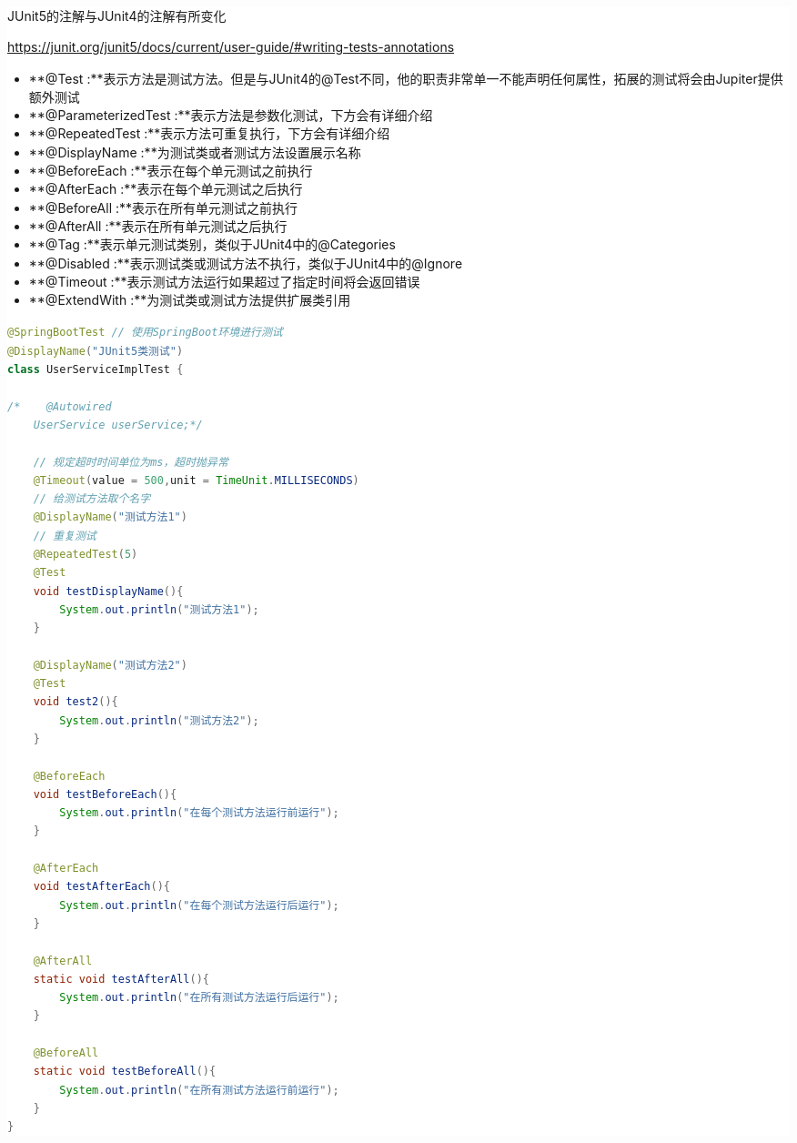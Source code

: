JUnit5的注解与JUnit4的注解有所变化

<https://junit.org/junit5/docs/current/user-guide/#writing-tests-annotations>

- **@Test :**表示方法是测试方法。但是与JUnit4的@Test不同，他的职责非常单一不能声明任何属性，拓展的测试将会由Jupiter提供额外测试
- **@ParameterizedTest :**表示方法是参数化测试，下方会有详细介绍
- **@RepeatedTest :**表示方法可重复执行，下方会有详细介绍
- **@DisplayName :**为测试类或者测试方法设置展示名称
- **@BeforeEach :**表示在每个单元测试之前执行
- **@AfterEach :**表示在每个单元测试之后执行
- **@BeforeAll :**表示在所有单元测试之前执行
- **@AfterAll :**表示在所有单元测试之后执行
- **@Tag :**表示单元测试类别，类似于JUnit4中的@Categories
- **@Disabled :**表示测试类或测试方法不执行，类似于JUnit4中的@Ignore
- **@Timeout :**表示测试方法运行如果超过了指定时间将会返回错误
- **@ExtendWith :**为测试类或测试方法提供扩展类引用

```java
@SpringBootTest // 使用SpringBoot环境进行测试
@DisplayName("JUnit5类测试")
class UserServiceImplTest {

/*    @Autowired
    UserService userService;*/

    // 规定超时时间单位为ms，超时抛异常
    @Timeout(value = 500,unit = TimeUnit.MILLISECONDS)
    // 给测试方法取个名字
    @DisplayName("测试方法1")
    // 重复测试
    @RepeatedTest(5)
    @Test
    void testDisplayName(){
        System.out.println("测试方法1");
    }

    @DisplayName("测试方法2")
    @Test
    void test2(){
        System.out.println("测试方法2");
    }

    @BeforeEach
    void testBeforeEach(){
        System.out.println("在每个测试方法运行前运行");
    }

    @AfterEach
    void testAfterEach(){
        System.out.println("在每个测试方法运行后运行");
    }

    @AfterAll
    static void testAfterAll(){
        System.out.println("在所有测试方法运行后运行");
    }

    @BeforeAll
    static void testBeforeAll(){
        System.out.println("在所有测试方法运行前运行");
    }
}
```
